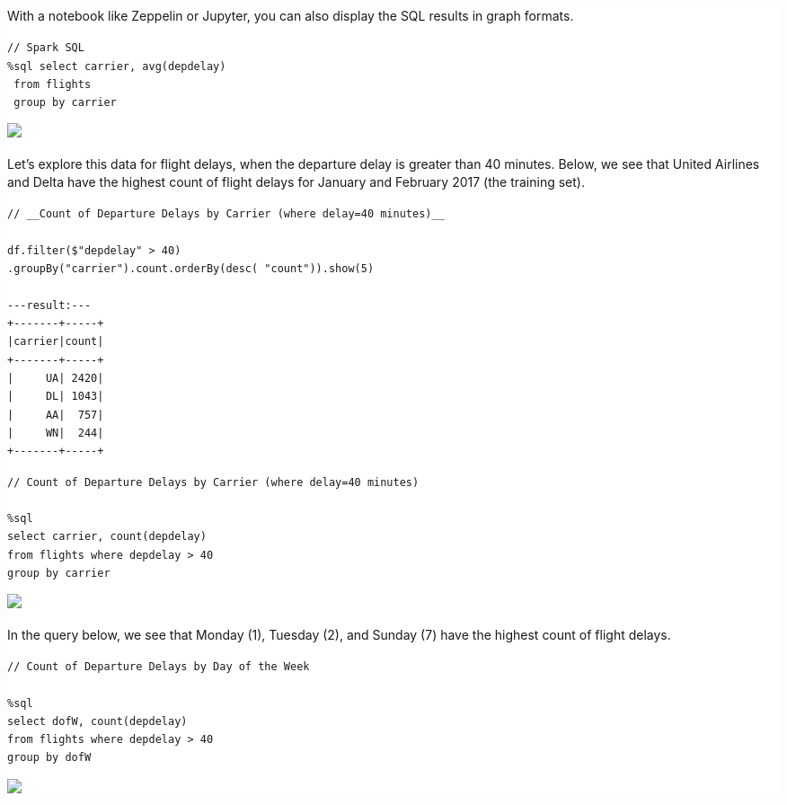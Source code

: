 With a notebook like Zeppelin or Jupyter, you can also display the SQL results in graph formats.

```
// Spark SQL
%sql select carrier, avg(depdelay)
 from flights
 group by carrier
```

![](https://hpe-developer-portal.s3.amazonaws.com/uploads/media/2020/6/image9-1597819097878.png)

Let’s explore this data for flight delays, when the departure delay is greater than 40 minutes. Below, we see that United Airlines and Delta have the highest count of flight delays for January and February 2017 (the training set).

```
// __Count of Departure Delays by Carrier (where delay=40 minutes)__

df.filter($"depdelay" > 40)
.groupBy("carrier").count.orderBy(desc( "count")).show(5)

---result:---
+-------+-----+
|carrier|count|
+-------+-----+
|     UA| 2420|
|     DL| 1043|
|     AA|  757|
|     WN|  244|
+-------+-----+
```

```
// Count of Departure Delays by Carrier (where delay=40 minutes)

%sql
select carrier, count(depdelay)
from flights where depdelay > 40
group by carrier
```

![](https://hpe-developer-portal.s3.amazonaws.com/uploads/media/2020/6/image11-1597819106731.png)

In the query below, we see that Monday (1), Tuesday (2), and Sunday (7) have the highest count of flight delays.

```
// Count of Departure Delays by Day of the Week

%sql
select dofW, count(depdelay)
from flights where depdelay > 40
group by dofW
```

![](https://hpe-developer-portal.s3.amazonaws.com/uploads/media/2020/6/image8-1597819122799.png)
